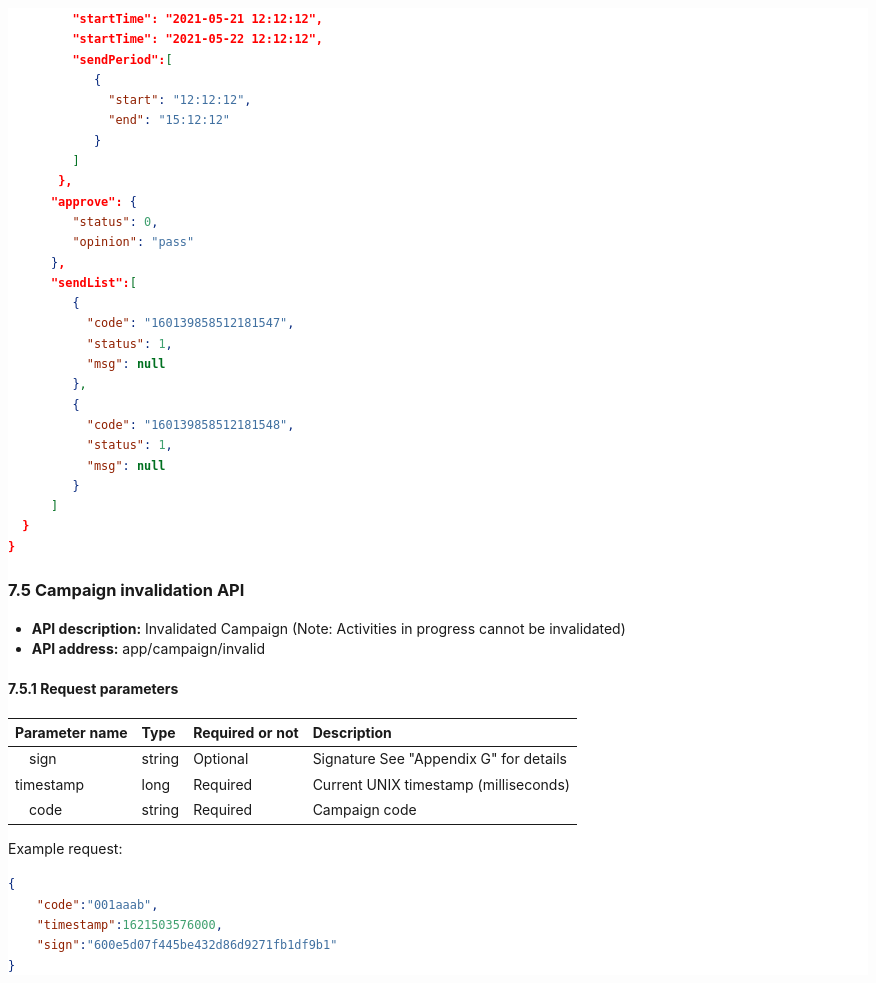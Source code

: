``` JSON
         "startTime": "2021-05-21 12:12:12",
         "startTime": "2021-05-22 12:12:12",
         "sendPeriod":[
            {
              "start": "12:12:12",
              "end": "15:12:12"
            }
         ]
       },
      "approve": {
         "status": 0,
         "opinion": "pass"
      },
      "sendList":[
         {
           "code": "160139858512181547",
           "status": 1,
           "msg": null
         },
         {
           "code": "160139858512181548",
           "status": 1,
           "msg": null
         }
      ]
  }
}
```

### 7.5 Campaign invalidation API
- **API description:** Invalidated Campaign (Note: Activities in progress cannot be invalidated)
- **API address:** app/campaign/invalid

#### 7.5.1 Request parameters
  
Parameter name |Type |Required or not |Description
:---- |:--- |:------ |:---
&emsp;sign |string | Optional | Signature See "Appendix G" for details
timestamp |long |Required |Current UNIX timestamp (milliseconds)
&emsp;code |string | Required | Campaign code


Example request:

``` JSON
{
    "code":"001aaab",
    "timestamp":1621503576000,
    "sign":"600e5d07f445be432d86d9271fb1df9b1"
}

```
